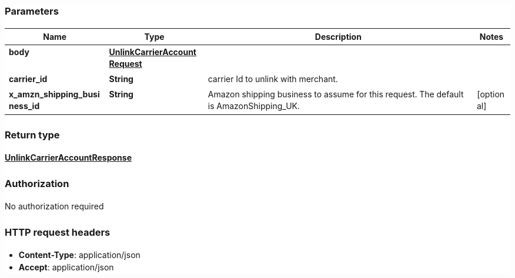 ### Parameters

Name | Type | Description  | Notes
------------- | ------------- | ------------- | -------------
 **body** | [**UnlinkCarrierAccountRequest**](UnlinkCarrierAccountRequest.md)|  | 
 **carrier_id** | **String**| carrier Id to unlink with merchant. | 
 **x_amzn_shipping_business_id** | **String**| Amazon shipping business to assume for this request. The default is AmazonShipping_UK. | [optional] 

### Return type

[**UnlinkCarrierAccountResponse**](UnlinkCarrierAccountResponse.md)

### Authorization

No authorization required

### HTTP request headers

 - **Content-Type**: application/json
 - **Accept**: application/json



